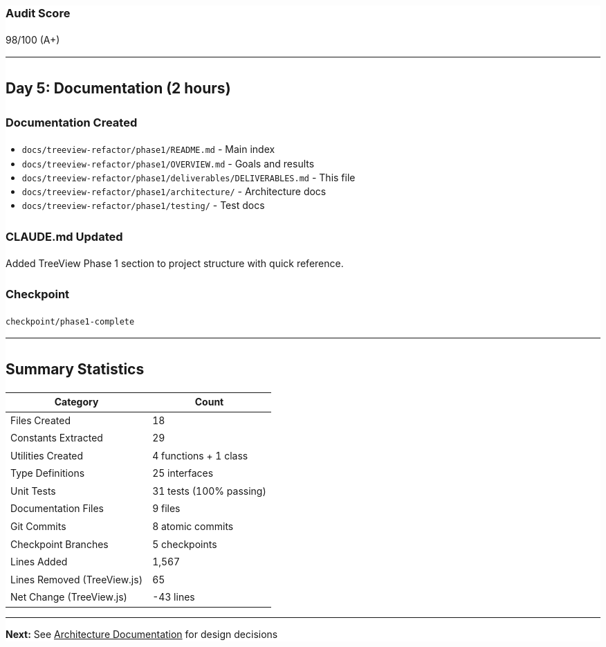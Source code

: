 ### Audit Score
98/100 (A+)

---

## Day 5: Documentation (2 hours)

### Documentation Created
- `docs/treeview-refactor/phase1/README.md` - Main index
- `docs/treeview-refactor/phase1/OVERVIEW.md` - Goals and results
- `docs/treeview-refactor/phase1/deliverables/DELIVERABLES.md` - This file
- `docs/treeview-refactor/phase1/architecture/` - Architecture docs
- `docs/treeview-refactor/phase1/testing/` - Test docs

### CLAUDE.md Updated
Added TreeView Phase 1 section to project structure with quick reference.

### Checkpoint
`checkpoint/phase1-complete`

---

## Summary Statistics

| Category | Count |
|----------|-------|
| Files Created | 18 |
| Constants Extracted | 29 |
| Utilities Created | 4 functions + 1 class |
| Type Definitions | 25 interfaces |
| Unit Tests | 31 tests (100% passing) |
| Documentation Files | 9 files |
| Git Commits | 8 atomic commits |
| Checkpoint Branches | 5 checkpoints |
| Lines Added | 1,567 |
| Lines Removed (TreeView.js) | 65 |
| Net Change (TreeView.js) | -43 lines |

---

**Next:** See [Architecture Documentation](../architecture/ARCHITECTURE.md) for design decisions
